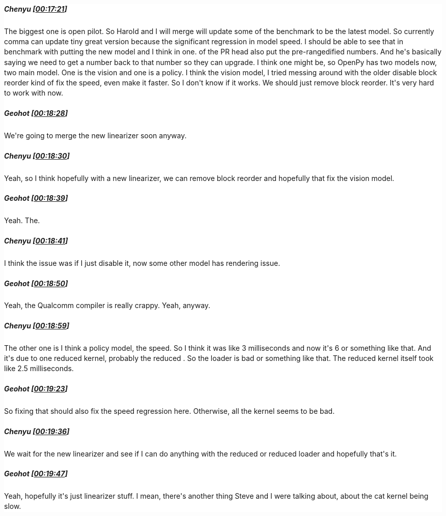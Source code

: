 ##### **Chenyu** [[00:17:21](https://www.youtube.com/watch?v=rt8wGfaM1y8&t=1041)]
The biggest one is open pilot. So Harold and I will merge will update some of the benchmark to be the latest model. So currently comma can update tiny great version because the significant regression in model speed. I should be able to see that in benchmark with putting the new model and I think in one. of the PR head also put the pre-rangedified numbers. And he's basically saying we need to get a number back to that number so they can upgrade. I think one might be, so OpenPy has two models now, two main model. One is the vision and one is a policy. I think the vision model, I tried messing around with the older disable block reorder kind of fix the speed, even make it faster. So I don't know if it works. We should just remove block reorder. It's very hard to work with now.

##### **Geohot** [[00:18:28](https://www.youtube.com/watch?v=rt8wGfaM1y8&t=1108)]
We're going to merge the new linearizer soon anyway.

##### **Chenyu** [[00:18:30](https://www.youtube.com/watch?v=rt8wGfaM1y8&t=1110)]
Yeah, so I think hopefully with a new linearizer, we can remove block reorder and hopefully that fix the vision model.

##### **Geohot** [[00:18:39](https://www.youtube.com/watch?v=rt8wGfaM1y8&t=1119)]
Yeah. The.

##### **Chenyu** [[00:18:41](https://www.youtube.com/watch?v=rt8wGfaM1y8&t=1121)]
I think the issue was if I just disable it, now some other model has rendering issue.

##### **Geohot** [[00:18:50](https://www.youtube.com/watch?v=rt8wGfaM1y8&t=1130)]
Yeah, the Qualcomm compiler is really crappy. Yeah, anyway.

##### **Chenyu** [[00:18:59](https://www.youtube.com/watch?v=rt8wGfaM1y8&t=1139)]
The other one is I think a policy model, the speed. So I think it was like 3 milliseconds and now it's 6 or something like that. And it's due to one reduced kernel, probably the reduced . So the loader is bad or something like that. The reduced kernel itself took like 2.5 milliseconds.

##### **Geohot** [[00:19:23](https://www.youtube.com/watch?v=rt8wGfaM1y8&t=1163)]
So fixing that should also fix the speed regression here. Otherwise, all the kernel seems to be bad.

##### **Chenyu** [[00:19:36](https://www.youtube.com/watch?v=rt8wGfaM1y8&t=1176)]
We wait for the new linearizer and see if I can do anything with the reduced or reduced loader and hopefully that's it.

##### **Geohot** [[00:19:47](https://www.youtube.com/watch?v=rt8wGfaM1y8&t=1187)]
Yeah, hopefully it's just linearizer stuff. I mean, there's another thing Steve and I were talking about, about the cat kernel being slow.
